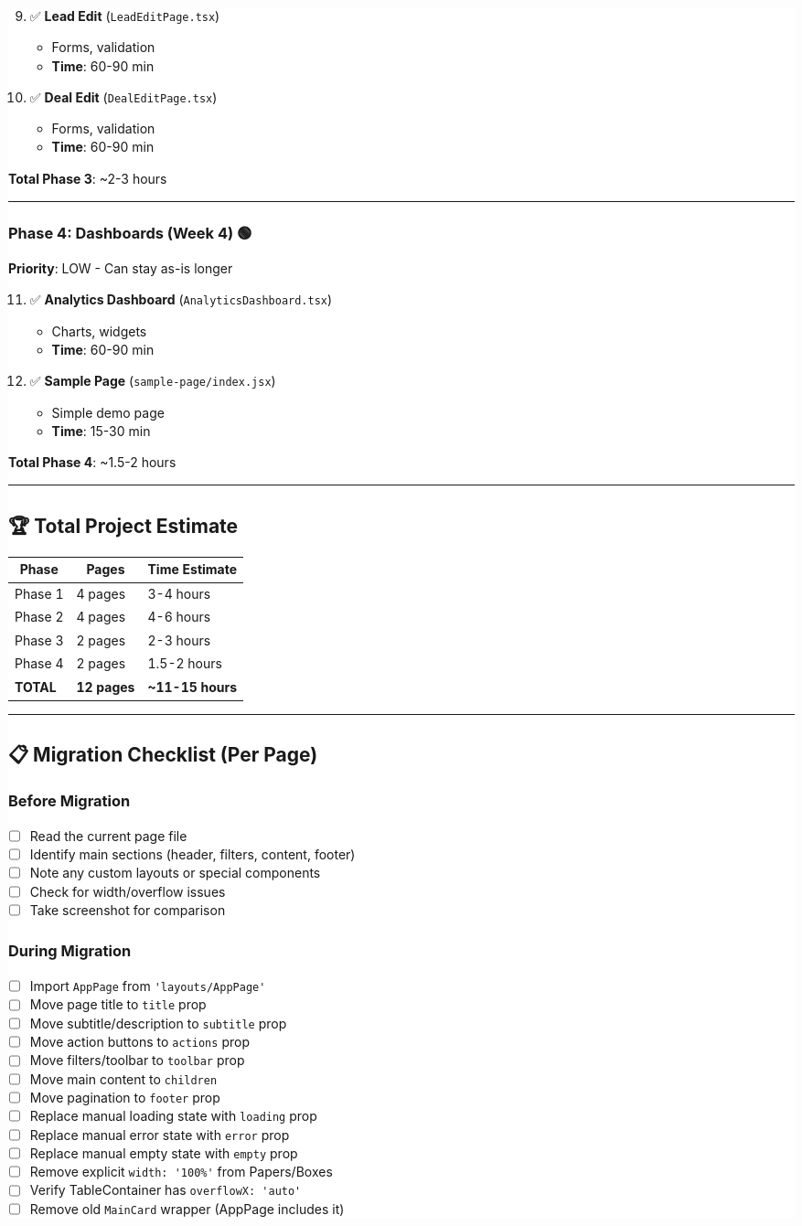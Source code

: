 9. ✅ **Lead Edit** (`LeadEditPage.tsx`)
   - Forms, validation
   - **Time**: 60-90 min

10. ✅ **Deal Edit** (`DealEditPage.tsx`)
    - Forms, validation
    - **Time**: 60-90 min

**Total Phase 3**: ~2-3 hours

---

### **Phase 4: Dashboards** (Week 4) 🟢
**Priority**: LOW - Can stay as-is longer

11. ✅ **Analytics Dashboard** (`AnalyticsDashboard.tsx`)
    - Charts, widgets
    - **Time**: 60-90 min

12. ✅ **Sample Page** (`sample-page/index.jsx`)
    - Simple demo page
    - **Time**: 15-30 min

**Total Phase 4**: ~1.5-2 hours

---

## 🏆 **Total Project Estimate**

| Phase | Pages | Time Estimate |
|-------|-------|---------------|
| Phase 1 | 4 pages | 3-4 hours |
| Phase 2 | 4 pages | 4-6 hours |
| Phase 3 | 2 pages | 2-3 hours |
| Phase 4 | 2 pages | 1.5-2 hours |
| **TOTAL** | **12 pages** | **~11-15 hours** |

---

## 📋 Migration Checklist (Per Page)

### **Before Migration**
- [ ] Read the current page file
- [ ] Identify main sections (header, filters, content, footer)
- [ ] Note any custom layouts or special components
- [ ] Check for width/overflow issues
- [ ] Take screenshot for comparison

### **During Migration**
- [ ] Import `AppPage` from `'layouts/AppPage'`
- [ ] Move page title to `title` prop
- [ ] Move subtitle/description to `subtitle` prop
- [ ] Move action buttons to `actions` prop
- [ ] Move filters/toolbar to `toolbar` prop
- [ ] Move main content to `children`
- [ ] Move pagination to `footer` prop
- [ ] Replace manual loading state with `loading` prop
- [ ] Replace manual error state with `error` prop
- [ ] Replace manual empty state with `empty` prop
- [ ] Remove explicit `width: '100%'` from Papers/Boxes
- [ ] Verify TableContainer has `overflowX: 'auto'`
- [ ] Remove old `MainCard` wrapper (AppPage includes it)
